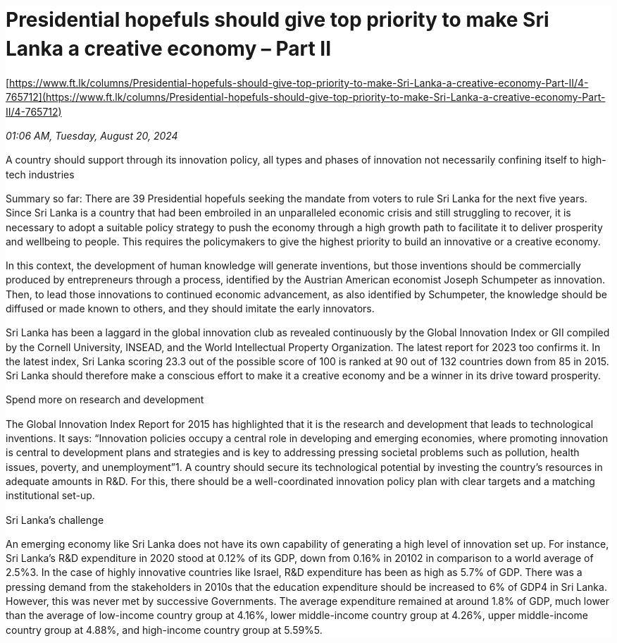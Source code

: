 # Presidential hopefuls should give top priority to make Sri Lanka a creative economy – Part II

[https://www.ft.lk/columns/Presidential-hopefuls-should-give-top-priority-to-make-Sri-Lanka-a-creative-economy-Part-II/4-765712](https://www.ft.lk/columns/Presidential-hopefuls-should-give-top-priority-to-make-Sri-Lanka-a-creative-economy-Part-II/4-765712)

*01:06 AM, Tuesday, August 20, 2024*

A country should support through its innovation policy, all types and phases of innovation not necessarily confining itself to high-tech industries

Summary so far: There are 39 Presidential hopefuls seeking the mandate from voters to rule Sri Lanka for the next five years. Since Sri Lanka is a country that had been embroiled in an unparalleled economic crisis and still struggling to recover, it is necessary to adopt a suitable policy strategy to push the economy through a high growth path to facilitate it to deliver prosperity and wellbeing to people. This requires the policymakers to give the highest priority to build an innovative or a creative economy.

In this context, the development of human knowledge will generate inventions, but those inventions should be commercially produced by entrepreneurs through a process, identified by the Austrian American economist Joseph Schumpeter as innovation. Then, to lead those innovations to continued economic advancement, as also identified by Schumpeter, the knowledge should be diffused or made known to others, and they should imitate the early innovators.

Sri Lanka has been a laggard in the global innovation club as revealed continuously by the Global Innovation Index or GII compiled by the Cornell University, INSEAD, and the World Intellectual Property Organization. The latest report for 2023 too confirms it. In the latest index, Sri Lanka scoring 23.3 out of the possible score of 100 is ranked at 90 out of 132 countries down from 85 in 2015. Sri Lanka should therefore make a conscious effort to make it a creative economy and be a winner in its drive toward prosperity.

Spend more on research and development

The Global Innovation Index Report for 2015 has highlighted that it is the research and development that leads to technological inventions. It says: “Innovation policies occupy a central role in developing and emerging economies, where promoting innovation is central to development plans and strategies and is key to addressing pressing societal problems such as pollution, health issues, poverty, and unemployment”1. A country should secure its technological potential by investing the country’s resources in adequate amounts in R&D. For this, there should be a well-coordinated innovation policy plan with clear targets and a matching institutional set-up.

Sri Lanka’s challenge

An emerging economy like Sri Lanka does not have its own capability of generating a high level of innovation set up. For instance, Sri Lanka’s R&D expenditure in 2020 stood at 0.12% of its GDP, down from 0.16% in 20102 in comparison to a world average of 2.5%3. In the case of highly innovative countries like Israel, R&D expenditure has been as high as 5.7% of GDP. There was a pressing demand from the stakeholders in 2010s that the education expenditure should be increased to 6% of GDP4 in Sri Lanka. However, this was never met by successive Governments. The average expenditure remained at around 1.8% of GDP, much lower than the average of low-income country group at 4.16%, lower middle-income country group at 4.26%, upper middle-income country group at 4.88%, and high-income country group at 5.59%5.
